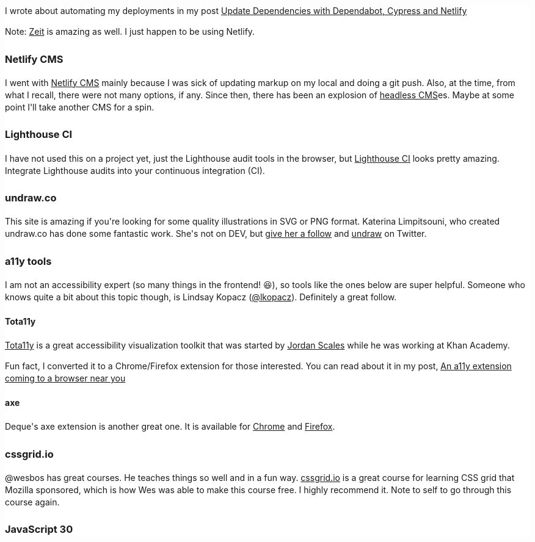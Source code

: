 I wrote about automating my deployments in my post [Update Dependencies with Dependabot, Cypress and Netlify](https://www.iamdeveloper.com/blog/2019-08-15-update-dependencies-with-dependabot-cypress-and-netlify/)

Note: [Zeit](https://zeit.co/) is amazing as well. I just happen to be using Netlify.

### Netlify CMS

I went with [Netlify CMS](https://www.netlifycms.org/) mainly because I was sick of updating markup on my local and doing a git push. Also, at the time, from what I recall, there were not many options, if any. Since then, there has been an explosion of [headless CMS](https://en.wikipedia.org/wiki/Headless_content_management_system)es. Maybe at some point I'll take another CMS for a spin.

### Lighthouse CI

I have not used this on a project yet, just the Lighthouse audit tools in the browser, but [Lighthouse CI](https://github.com/GoogleChrome/lighthouse-ci) looks pretty amazing. Integrate Lighthouse audits into your continuous integration (CI).

### undraw.co

This site is amazing if you're looking for some quality illustrations in SVG or PNG format. Katerina Limpitsouni, who created undraw.co has done some fantastic work. She's not on DEV, but [give her a follow](https://twitter.com/NinaLimpi) and [undraw](https://twitter.com/unDraw_co) on Twitter.

### a11y tools

I am not an accessibility expert (so many things in the frontend! 😆), so tools like the ones below are super helpful. Someone who knows quite a bit about this topic though, is Lindsay Kopacz ([@lkopacz](https://dev.to/lkopacz)). Definitely a great follow.

#### Tota11y

[Tota11y](https://github.com/Khan/tota11y) is a great accessibility visualization toolkit that was started by [Jordan Scales](https://twitter.com/jdan) while he was working at Khan Academy.

Fun fact, I converted it to a Chrome/Firefox extension for those interested. You can read about it in my post, [An a11y extension coming to a browser near you](https://www.iamdeveloper.com/blog/2019-03-31-an-a11y-extension-coming-to-a-browser-near-you/)

#### axe

Deque's axe extension is another great one. It is available for [Chrome](https://chrome.google.com/webstore/detail/axe-web-accessibility-tes/lhdoppojpmngadmnindnejefpokejbdd) and [Firefox](https://addons.mozilla.org/en-CA/firefox/addon/axe-devtools/).

### cssgrid.io

@wesbos has great courses. He teaches things so well and in a fun way. [cssgrid.io](https://cssgrid.io/) is a great course for learning CSS grid that Mozilla sponsored, which is how Wes was able to make this course free. I highly recommend it. Note to self to go through this course again.

### JavaScript 30

